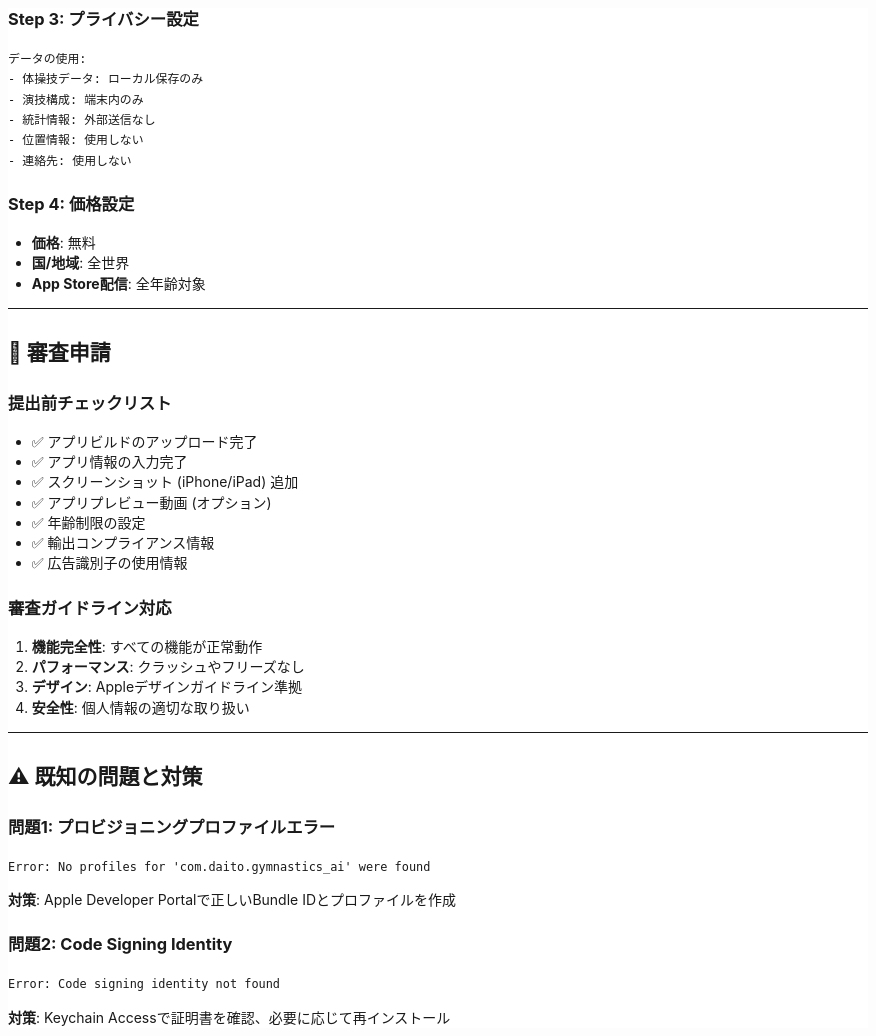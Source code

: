 ### **Step 3: プライバシー設定**
```
データの使用:
- 体操技データ: ローカル保存のみ
- 演技構成: 端末内のみ
- 統計情報: 外部送信なし
- 位置情報: 使用しない
- 連絡先: 使用しない
```

### **Step 4: 価格設定**
- **価格**: 無料
- **国/地域**: 全世界
- **App Store配信**: 全年齢対象

---

## 🎯 審査申請

### **提出前チェックリスト**
- ✅ アプリビルドのアップロード完了
- ✅ アプリ情報の入力完了
- ✅ スクリーンショット (iPhone/iPad) 追加
- ✅ アプリプレビュー動画 (オプション)
- ✅ 年齢制限の設定
- ✅ 輸出コンプライアンス情報
- ✅ 広告識別子の使用情報

### **審査ガイドライン対応**
1. **機能完全性**: すべての機能が正常動作
2. **パフォーマンス**: クラッシュやフリーズなし
3. **デザイン**: Appleデザインガイドライン準拠
4. **安全性**: 個人情報の適切な取り扱い

---

## ⚠️ 既知の問題と対策

### **問題1: プロビジョニングプロファイルエラー**
```
Error: No profiles for 'com.daito.gymnastics_ai' were found
```
**対策**: Apple Developer Portalで正しいBundle IDとプロファイルを作成

### **問題2: Code Signing Identity**
```
Error: Code signing identity not found
```
**対策**: Keychain Accessで証明書を確認、必要に応じて再インストール
